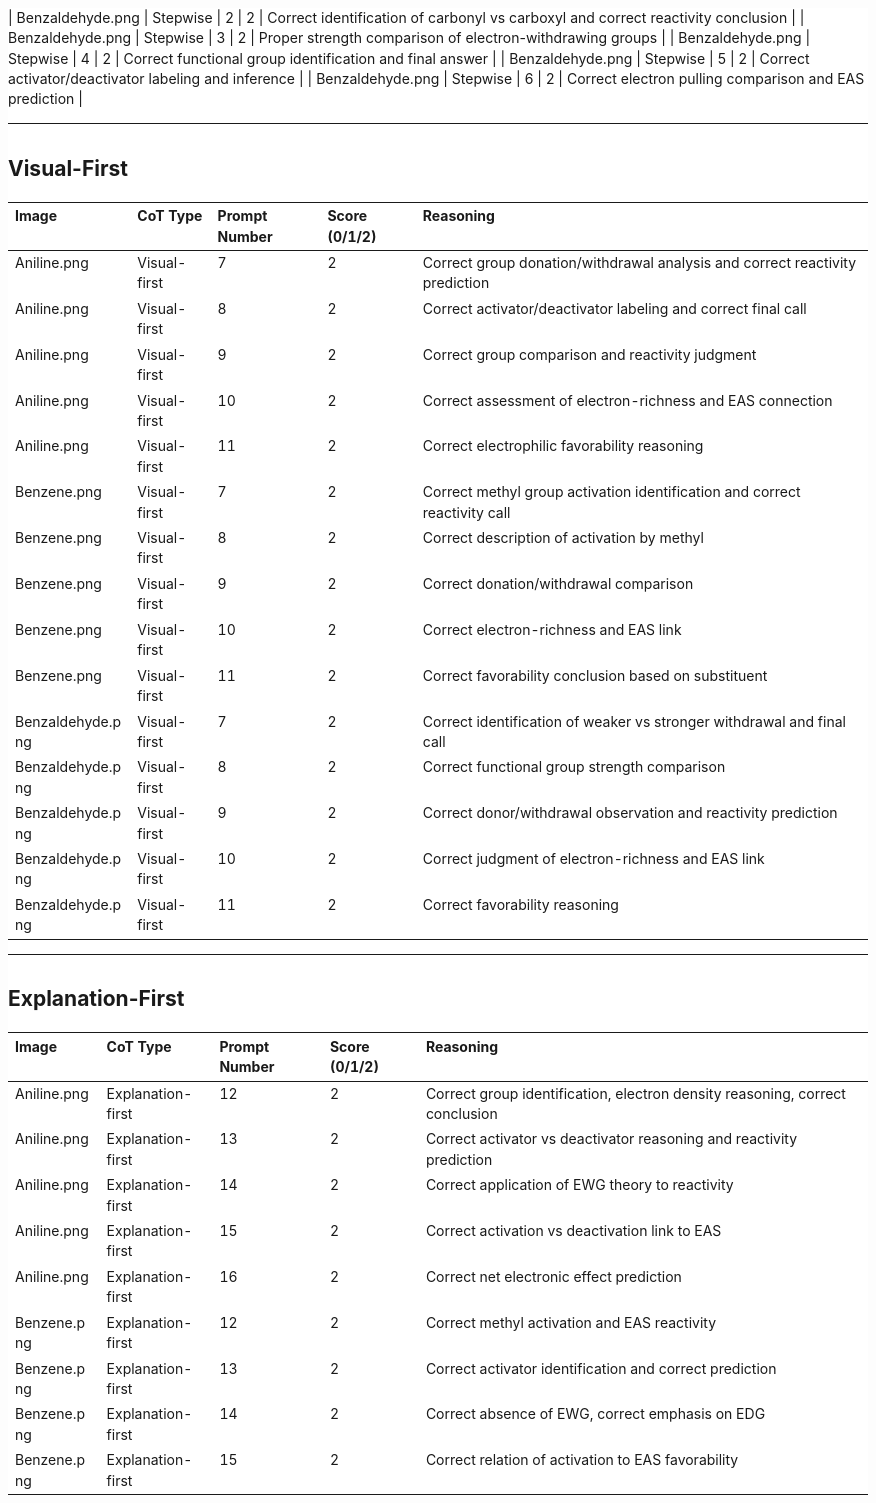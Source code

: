 | Benzaldehyde.png | Stepwise | 2 | 2 | Correct identification of carbonyl vs carboxyl and correct reactivity conclusion |
| Benzaldehyde.png | Stepwise | 3 | 2 | Proper strength comparison of electron-withdrawing groups |
| Benzaldehyde.png | Stepwise | 4 | 2 | Correct functional group identification and final answer |
| Benzaldehyde.png | Stepwise | 5 | 2 | Correct activator/deactivator labeling and inference |
| Benzaldehyde.png | Stepwise | 6 | 2 | Correct electron pulling comparison and EAS prediction |

---

## Visual-First

| Image | CoT Type | Prompt Number | Score (0/1/2) | Reasoning |
|:------|:---------|:--------------|:-------------|:----------|
| Aniline.png | Visual-first | 7 | 2 | Correct group donation/withdrawal analysis and correct reactivity prediction |
| Aniline.png | Visual-first | 8 | 2 | Correct activator/deactivator labeling and correct final call |
| Aniline.png | Visual-first | 9 | 2 | Correct group comparison and reactivity judgment |
| Aniline.png | Visual-first | 10 | 2 | Correct assessment of electron-richness and EAS connection |
| Aniline.png | Visual-first | 11 | 2 | Correct electrophilic favorability reasoning |
| Benzene.png | Visual-first | 7 | 2 | Correct methyl group activation identification and correct reactivity call |
| Benzene.png | Visual-first | 8 | 2 | Correct description of activation by methyl |
| Benzene.png | Visual-first | 9 | 2 | Correct donation/withdrawal comparison |
| Benzene.png | Visual-first | 10 | 2 | Correct electron-richness and EAS link |
| Benzene.png | Visual-first | 11 | 2 | Correct favorability conclusion based on substituent |
| Benzaldehyde.png | Visual-first | 7 | 2 | Correct identification of weaker vs stronger withdrawal and final call |
| Benzaldehyde.png | Visual-first | 8 | 2 | Correct functional group strength comparison |
| Benzaldehyde.png | Visual-first | 9 | 2 | Correct donor/withdrawal observation and reactivity prediction |
| Benzaldehyde.png | Visual-first | 10 | 2 | Correct judgment of electron-richness and EAS link |
| Benzaldehyde.png | Visual-first | 11 | 2 | Correct favorability reasoning |

---

## Explanation-First

| Image | CoT Type | Prompt Number | Score (0/1/2) | Reasoning |
|:------|:---------|:--------------|:-------------|:----------|
| Aniline.png | Explanation-first | 12 | 2 | Correct group identification, electron density reasoning, correct conclusion |
| Aniline.png | Explanation-first | 13 | 2 | Correct activator vs deactivator reasoning and reactivity prediction |
| Aniline.png | Explanation-first | 14 | 2 | Correct application of EWG theory to reactivity |
| Aniline.png | Explanation-first | 15 | 2 | Correct activation vs deactivation link to EAS |
| Aniline.png | Explanation-first | 16 | 2 | Correct net electronic effect prediction |
| Benzene.png | Explanation-first | 12 | 2 | Correct methyl activation and EAS reactivity |
| Benzene.png | Explanation-first | 13 | 2 | Correct activator identification and correct prediction |
| Benzene.png | Explanation-first | 14 | 2 | Correct absence of EWG, correct emphasis on EDG |
| Benzene.png | Explanation-first | 15 | 2 | Correct relation of activation to EAS favorability |